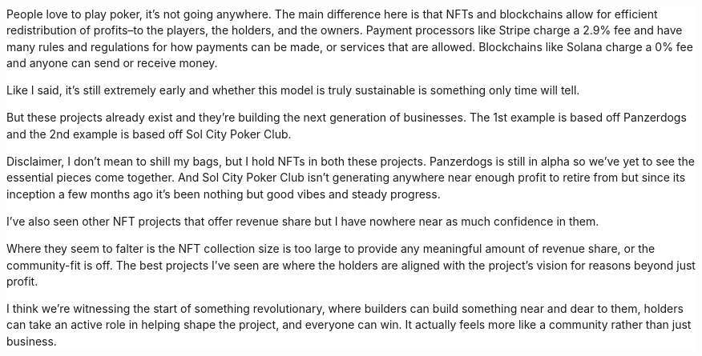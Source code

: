 People love to play poker, it’s not going anywhere. The main difference here is that NFTs and blockchains allow for efficient redistribution of profits–to the players, the holders, and the owners. Payment processors like Stripe charge a 2.9% fee and have many rules and regulations for how payments can be made, or services that are allowed. Blockchains like Solana charge a 0% fee and anyone can send or receive money.

Like I said, it’s still extremely early and whether this model is truly sustainable is something only time will tell.

But these projects already exist and they’re building the next generation of businesses. The 1st example is based off Panzerdogs and the 2nd example is based off Sol City Poker Club.

Disclaimer, I don’t mean to shill my bags, but I hold NFTs in both these projects. Panzerdogs is still in alpha so we’ve yet to see the essential pieces come together. And Sol City Poker Club isn’t generating anywhere near enough profit to retire from but since its inception a few months ago it’s been nothing but good vibes and steady progress.

I’ve also seen other NFT projects that offer revenue share but I have nowhere near as much confidence in them.

Where they seem to falter is the NFT collection size is too large to provide any meaningful amount of revenue share, or the community-fit is off. The best projects I’ve seen are where the holders are aligned with the project’s vision for reasons beyond just profit.

I think we’re witnessing the start of something revolutionary, where builders can build something near and dear to them, holders can take an active role in helping shape the project, and everyone can win. It actually feels more like a community rather than just business.
